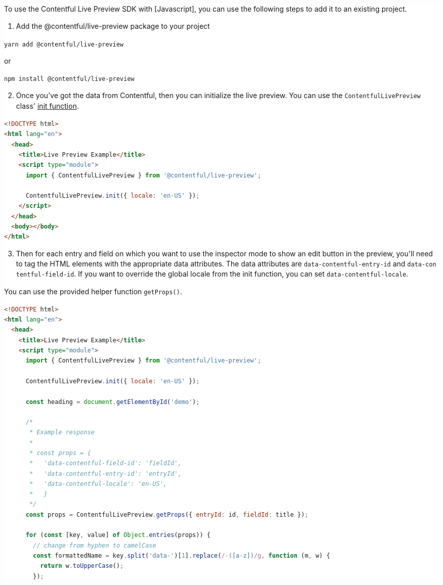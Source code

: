 To use the Contentful Live Preview SDK with [Javascript], you can use the following steps to add it to an existing project.

1. Add the @contentful/live-preview package to your project

```bash
yarn add @contentful/live-preview
```

or

```bash
npm install @contentful/live-preview
```

2. Once you've got the data from Contentful, then you can initialize the live preview. You can use the `ContentfulLivePreview` class' [init function](#init-configuration).

```html
<!DOCTYPE html>
<html lang="en">
  <head>
    <title>Live Preview Example</title>
    <script type="module">
      import { ContentfulLivePreview } from '@contentful/live-preview';

      ContentfulLivePreview.init({ locale: 'en-US' });
    </script>
  </head>
  <body></body>
</html>
```

3. Then for each entry and field on which you want to use the inspector mode to show an edit button in the preview, you'll need to tag the HTML elements with the appropriate data attributes. The data attributes are `data-contentful-entry-id` and `data-contentful-field-id`. If you want to override the global locale from the init function, you can set `data-contentful-locale`.

You can use the provided helper function `getProps()`.

```html
<!DOCTYPE html>
<html lang="en">
  <head>
    <title>Live Preview Example</title>
    <script type="module">
      import { ContentfulLivePreview } from '@contentful/live-preview';

      ContentfulLivePreview.init({ locale: 'en-US' });

      const heading = document.getElementById('demo');

      /*
       * Example response
       *
       * const props = {
       *   'data-contentful-field-id': 'fieldId',
       *   'data-contentful-entry-id': 'entryId',
       *   'data-contentful-locale': 'en-US',
       *   }
       */
      const props = ContentfulLivePreview.getProps({ entryId: id, fieldId: title });

      for (const [key, value] of Object.entries(props)) {
        // change from hyphen to camelCase
        const formattedName = key.split('data-')[1].replace(/-([a-z])/g, function (m, w) {
          return w.toUpperCase();
        });

```

[contentful]: https://www.contentful.com
[github-issues]: https://github.com/contentful/live-preview/issues
[typescript]: https://www.typescriptlang.org/
[react]: https://reactjs.org/
[prettier]: https://prettier.io/
[eslint]: https://eslint.org/
[vite]: https://vitejs.dev/